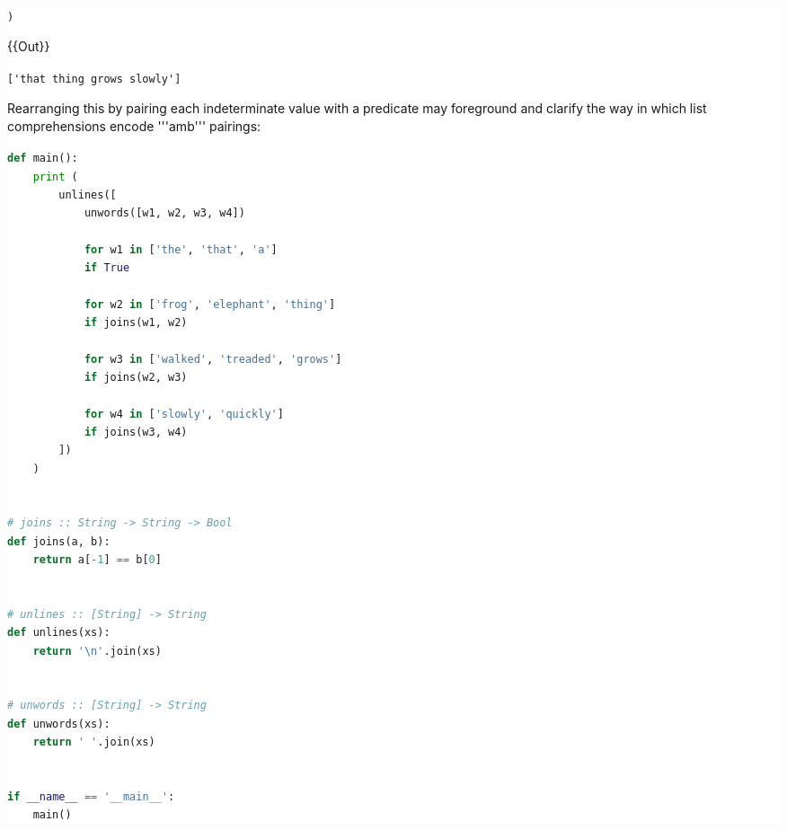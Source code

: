 ```python
)
```

{{Out}}

```txt
['that thing grows slowly']
```


Rearranging this by pairing each indeterminate value with a predicate may foreground and clarify the way in which list comprehensions encode '''amb''' pairings:


```python
def main():
    print (
        unlines([
            unwords([w1, w2, w3, w4])

            for w1 in ['the', 'that', 'a']
            if True

            for w2 in ['frog', 'elephant', 'thing']
            if joins(w1, w2)

            for w3 in ['walked', 'treaded', 'grows']
            if joins(w2, w3)

            for w4 in ['slowly', 'quickly']
            if joins(w3, w4)
        ])
    )


# joins :: String -> String -> Bool
def joins(a, b):
    return a[-1] == b[0]


# unlines :: [String] -> String
def unlines(xs):
    return '\n'.join(xs)


# unwords :: [String] -> String
def unwords(xs):
    return ' '.join(xs)


if __name__ == '__main__':
    main()
```
 